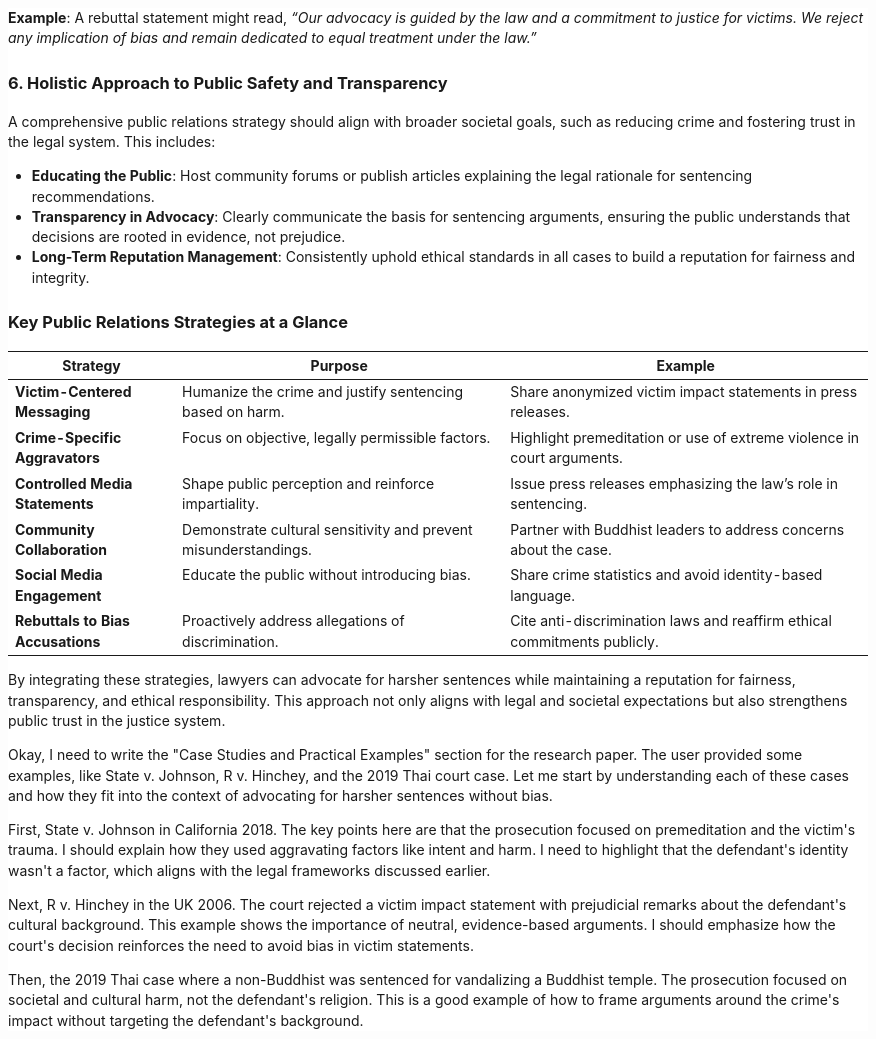 **Example**: A rebuttal statement might read, *“Our advocacy is guided by the law and a commitment to justice for victims. We reject any implication of bias and remain dedicated to equal treatment under the law.”*  

### **6. Holistic Approach to Public Safety and Transparency**  
A comprehensive public relations strategy should align with broader societal goals, such as reducing crime and fostering trust in the legal system. This includes:  
- **Educating the Public**: Host community forums or publish articles explaining the legal rationale for sentencing recommendations.  
- **Transparency in Advocacy**: Clearly communicate the basis for sentencing arguments, ensuring the public understands that decisions are rooted in evidence, not prejudice.  
- **Long-Term Reputation Management**: Consistently uphold ethical standards in all cases to build a reputation for fairness and integrity.  

### **Key Public Relations Strategies at a Glance**  

| **Strategy**                     | **Purpose**                                                                 | **Example**                                                                 |
|----------------------------------|-----------------------------------------------------------------------------|-----------------------------------------------------------------------------|
| **Victim-Centered Messaging**    | Humanize the crime and justify sentencing based on harm.                    | Share anonymized victim impact statements in press releases.              |
| **Crime-Specific Aggravators**   | Focus on objective, legally permissible factors.                            | Highlight premeditation or use of extreme violence in court arguments.      |
| **Controlled Media Statements**  | Shape public perception and reinforce impartiality.                         | Issue press releases emphasizing the law’s role in sentencing.              |
| **Community Collaboration**      | Demonstrate cultural sensitivity and prevent misunderstandings.             | Partner with Buddhist leaders to address concerns about the case.           |
| **Social Media Engagement**      | Educate the public without introducing bias.                                | Share crime statistics and avoid identity-based language.                   |
| **Rebuttals to Bias Accusations**| Proactively address allegations of discrimination.                          | Cite anti-discrimination laws and reaffirm ethical commitments publicly.    |

By integrating these strategies, lawyers can advocate for harsher sentences while maintaining a reputation for fairness, transparency, and ethical responsibility. This approach not only aligns with legal and societal expectations but also strengthens public trust in the justice system.


<think>
Okay, I need to write the "Case Studies and Practical Examples" section for the research paper. The user provided some examples, like State v. Johnson, R v. Hinchey, and the 2019 Thai court case. Let me start by understanding each of these cases and how they fit into the context of advocating for harsher sentences without bias.

First, State v. Johnson in California 2018. The key points here are that the prosecution focused on premeditation and the victim's trauma. I should explain how they used aggravating factors like intent and harm. I need to highlight that the defendant's identity wasn't a factor, which aligns with the legal frameworks discussed earlier.

Next, R v. Hinchey in the UK 2006. The court rejected a victim impact statement with prejudicial remarks about the defendant's cultural background. This example shows the importance of neutral, evidence-based arguments. I should emphasize how the court's decision reinforces the need to avoid bias in victim statements.

Then, the 2019 Thai case where a non-Buddhist was sentenced for vandalizing a Buddhist temple. The prosecution focused on societal and cultural harm, not the defendant's religion. This is a good example of how to frame arguments around the crime's impact without targeting the defendant's background.
